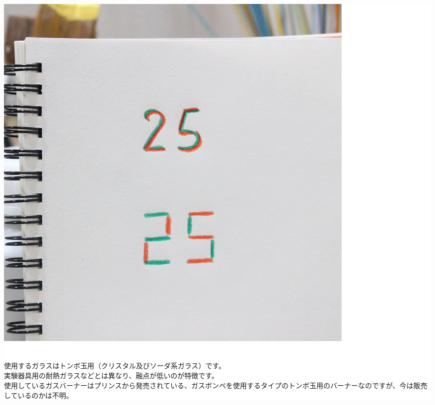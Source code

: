 <img src="../assets/2022/1225/02.jpg" width="680" alt="hi" class="inline"/><br><br>

使用するガラスはトンボ玉用（クリスタル及びソーダ系ガラス）です。<br>
実験器具用の耐熱ガラスなどとは異なり、融点が低いのが特徴です。<br>
使用しているガスバーナーはプリンスから発売されている、ガスボンベを使用するタイプのトンボ玉用のバーナーなのですが、今は販売しているのかは不明。<br>
